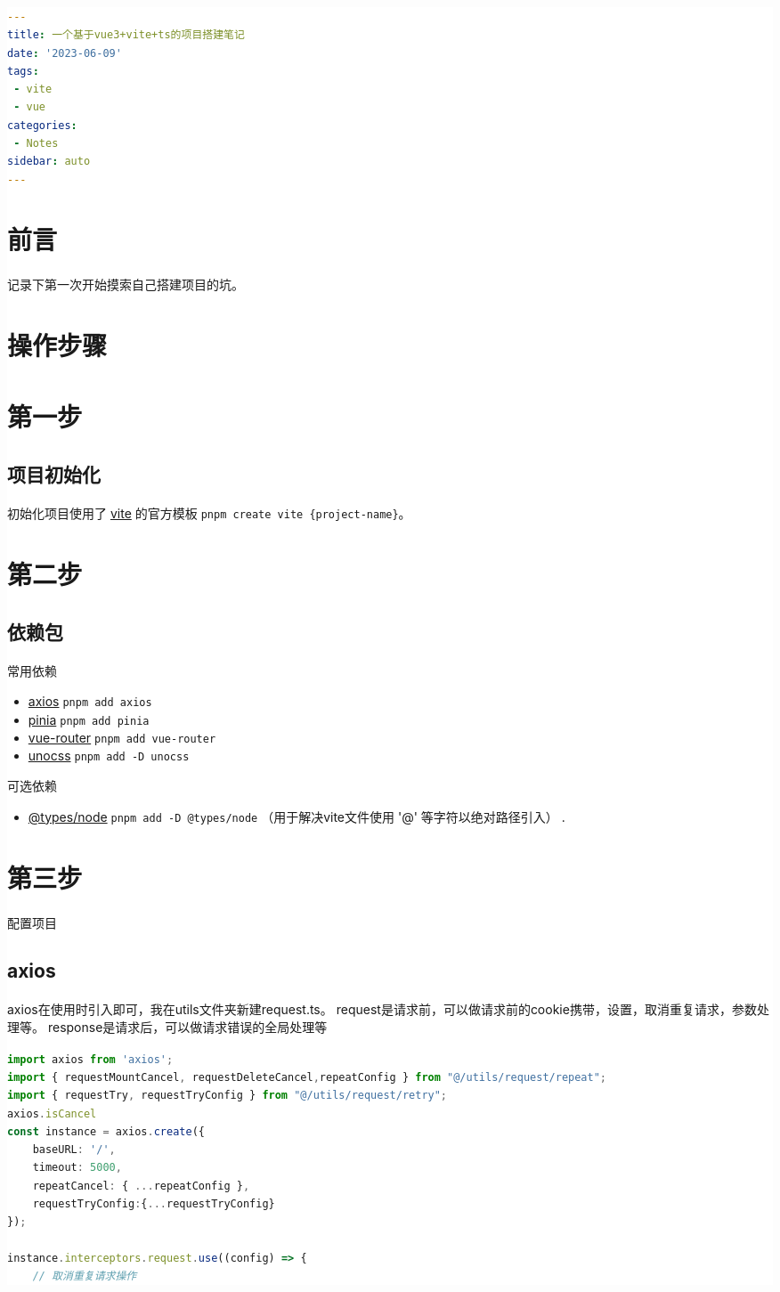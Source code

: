 ```yaml
---
title: 一个基于vue3+vite+ts的项目搭建笔记
date: '2023-06-09'
tags:
 - vite
 - vue
categories:
 - Notes
sidebar: auto
---
```

# 前言
记录下第一次开始摸索自己搭建项目的坑。

# 操作步骤

# 第一步
## 项目初始化
初始化项目使用了 [vite](https://cn.vitejs.dev/) 的官方模板 ``pnpm create vite {project-name}``。

# 第二步
## 依赖包
常用依赖
- [axios](https://axios-http.com/) ``pnpm add axios``
- [pinia](https://pinia.vuejs.org/zh/) ``pnpm add pinia``
- [vue-router](https://router.vuejs.org/zh/) ``pnpm add vue-router``
- [unocss](https://unocss.dev/interactive/) ``pnpm add -D unocss``

可选依赖
- [@types/node](https://www.npmjs.com/package/@types/node) ``pnpm add -D @types/node`` （用于解决vite文件使用 '@' 等字符以绝对路径引入）
.

# 第三步
配置项目

## axios
axios在使用时引入即可，我在utils文件夹新建request.ts。
request是请求前，可以做请求前的cookie携带，设置，取消重复请求，参数处理等。
response是请求后，可以做请求错误的全局处理等
```ts
import axios from 'axios';
import { requestMountCancel, requestDeleteCancel,repeatConfig } from "@/utils/request/repeat";
import { requestTry, requestTryConfig } from "@/utils/request/retry";
axios.isCancel
const instance = axios.create({
	baseURL: '/',
	timeout: 5000,
    repeatCancel: { ...repeatConfig },
    requestTryConfig:{...requestTryConfig}
});

instance.interceptors.request.use((config) => {
    // 取消重复请求操作
```